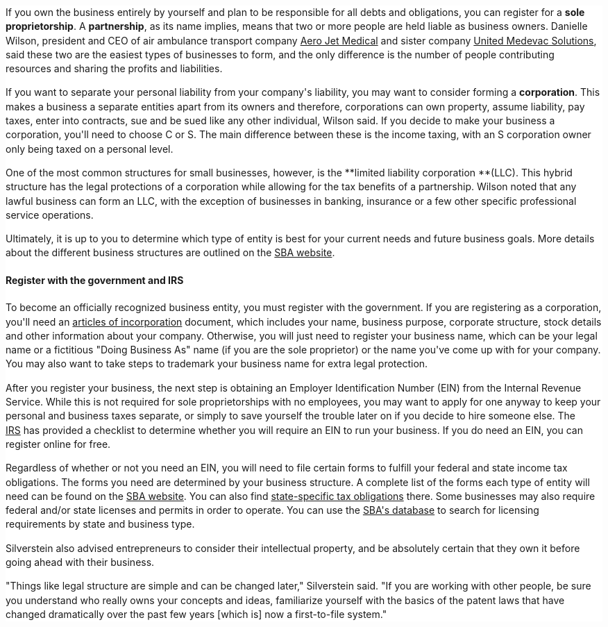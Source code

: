 If you own the business entirely by yourself and plan to be responsible for all debts and obligations, you can register for a&nbsp;**sole proprietorship**. A&nbsp;**partnership**, as its name implies, means that two or more people are held liable as business owners. Danielle Wilson, president and CEO of air ambulance transport company [Aero Jet Medical][8]&nbsp;and sister company [United Medevac Solutions][9], said these two are the easiest types of businesses to form, and the only difference is the number of people contributing resources and sharing the profits and liabilities.

If you want to separate your personal liability from your company's liability, you may want to consider forming a **corporation**. This makes a business a separate entities apart from its owners and therefore, corporations can own property, assume liability, pay taxes, enter into contracts, sue and be sued like any other individual, Wilson said. If you decide to make your business a corporation, you'll need to choose C or S. The main difference between these is the income taxing, with an S corporation owner only being taxed on a personal level.&nbsp;

One of the most common structures for small businesses, however, is the **limited liability corporation **(LLC). This hybrid structure has the legal protections of a corporation while allowing for the tax benefits of a partnership. Wilson noted that any lawful business can form an LLC, with the exception of businesses in banking, insurance or a few other specific professional service operations.

Ultimately, it is up to you to determine&nbsp;which type of entity is best&nbsp;for your current needs and future business goals. More details about the different business structures are outlined on the&nbsp;[SBA website][10].

####  Register with the government and IRS

To become an officially recognized business entity, you must register with the government. If you are registering as a corporation, you'll need an&nbsp;[articles of incorporation][11]&nbsp;document, which includes your name, business purpose, corporate structure, stock details and other information about your company. Otherwise, you will just need to&nbsp;register your business name, which can be your legal name or a fictitious "Doing Business As" name (if you are the sole proprietor) or the name you've come up with for your company. You may also want to take steps to&nbsp;trademark your business name&nbsp;for extra legal protection.

After you register your business, the next step is obtaining an Employer Identification Number&nbsp;(EIN) from the Internal Revenue Service. While this is not required for sole proprietorships with no employees, you may want to apply for one anyway to keep your personal and business taxes separate, or simply to save yourself the trouble later on if you decide to hire someone else. The [IRS][12]&nbsp;has provided a checklist&nbsp;to determine whether you will require an EIN to run your business. If you do need an EIN, you can register online for free.

Regardless of whether or not you need an EIN, you will need to file certain forms to fulfill your federal and state income tax obligations. The forms you need are determined by your business structure. A complete list of the forms each type of entity will need can be found on the&nbsp;[SBA website][13]. You can also find&nbsp;[state-specific tax obligations][14]&nbsp;there. Some businesses may also require federal and/or state licenses and permits in order to operate. You can use the&nbsp;[SBA's database][15]&nbsp;to search for licensing requirements by state and business type.

Silverstein also advised entrepreneurs to consider their intellectual property, and be absolutely certain that they own it before going ahead with their business.

"Things like legal structure are simple and can be changed later," Silverstein said. "If you are working with other people, be sure you understand who really owns your concepts and ideas, familiarize yourself with the basics of the patent laws that have changed dramatically over the past few years [which is] now a first-to-file system."


[1]: http://www.businessnewsdaily.com/images/i/000/008/923/original/start.jpg?interpolation=lanczos-none&amp;fit=around|300:200&amp;crop=300:200;*,*
[2]: http://www.businessnewsdaily.com/4628-franchising.html
[3]: http://www.bmgi.com/
[4]: http://www.businessnewsdaily.com/4533-business-plan-outline.html
[5]: http://sba.gov/
[6]: http://www.businessnewsdaily.com/26-small-business-credit-cards.html
[7]: http://www.businessnewsdaily.com/3-small-business-start-up-finance-options.html
[8]: http://iflyajm.com/
[9]: http://www.umsinc.com/
[10]: http://www.sba.gov/category/navigation-structure/starting-managing-business/starting-business/choose-your-business-stru
[11]: http://www.businessnewsdaily.com/4038-articles-of-incorporation.html
[12]: http://www.irs.gov/Businesses/Small-Businesses-&amp;-Self-Employed/Do-You-Need-an-EIN?
[13]: http://www.sba.gov/content/business-structure-and-tax-implications
[14]: http://www.sba.gov/content/learn-about-your-state-and-local-tax-obligations
[15]: http://www.sba.gov/content/business-licenses-and-permits
[16]: http://www.mediamath.com/
[17]: http://www.businessnewsdaily.com/4-creating-effective-business-marketing-plan.html